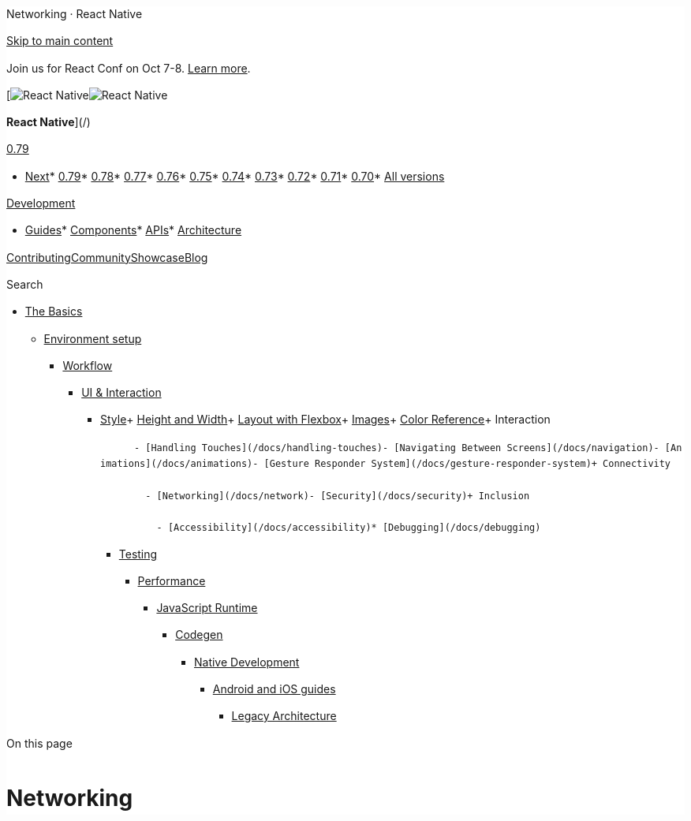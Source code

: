 Networking · React Native

[Skip to main content](#__docusaurus_skipToContent_fallback)

Join us for React Conf on Oct 7-8. [Learn more](https://conf.react.dev).

[![React Native](/img/header_logo.svg)![React Native](/img/header_logo.svg)

**React Native**](/)

[0.79](/docs/network)

* [Next](/docs/next/network)* [0.79](/docs/network)* [0.78](/docs/0.78/network)* [0.77](/docs/0.77/network)* [0.76](/docs/0.76/network)* [0.75](/docs/0.75/network)* [0.74](/docs/0.74/network)* [0.73](/docs/0.73/network)* [0.72](/docs/0.72/network)* [0.71](/docs/0.71/network)* [0.70](/docs/0.70/network)* [All versions](/versions)

[Development](#)

* [Guides](/docs/getting-started)* [Components](/docs/components-and-apis)* [APIs](/docs/accessibilityinfo)* [Architecture](/architecture/overview)

[Contributing](/contributing/overview)[Community](/community/overview)[Showcase](/showcase)[Blog](/blog)

Search

* [The Basics](/docs/getting-started)

  * [Environment setup](/docs/environment-setup)

    * [Workflow](/docs/running-on-device)

      * [UI & Interaction](/docs/style)

        + [Style](/docs/style)+ [Height and Width](/docs/height-and-width)+ [Layout with Flexbox](/docs/flexbox)+ [Images](/docs/images)+ [Color Reference](/docs/colors)+ Interaction

                    - [Handling Touches](/docs/handling-touches)- [Navigating Between Screens](/docs/navigation)- [Animations](/docs/animations)- [Gesture Responder System](/docs/gesture-responder-system)+ Connectivity

                      - [Networking](/docs/network)- [Security](/docs/security)+ Inclusion

                        - [Accessibility](/docs/accessibility)* [Debugging](/docs/debugging)

          * [Testing](/docs/testing-overview)

            * [Performance](/docs/performance)

              * [JavaScript Runtime](/docs/javascript-environment)

                * [Codegen](/docs/the-new-architecture/what-is-codegen)

                  * [Native Development](/docs/native-platform)

                    * [Android and iOS guides](/docs/headless-js-android)

                      * [Legacy Architecture](/docs/legacy/native-modules-intro)

On this page

Networking
==========
